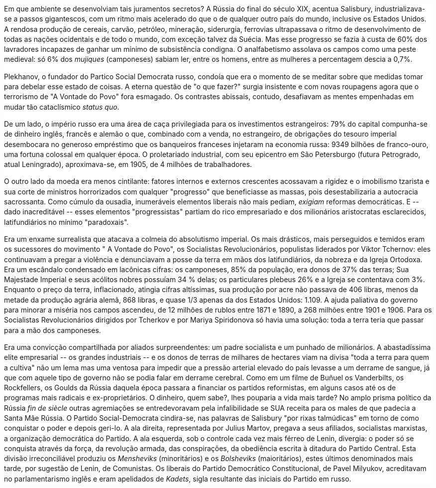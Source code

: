 Em que ambiente se desenvolviam tais juramentos secretos? A Rússia do final do século XIX, acentua Salisbury, industrializava-se a passos gigantescos, com um ritmo mais acelerado do que o de qualquer outro país do mundo, inclusive os Estados Unidos. A rendosa produção de cereais, carvão, petróleo, mineração, siderurgia, ferrovias ultrapassava o ritmo de desenvolvimento de todas as nações ocidentais e de todo o mundo, com exceção talvez da Suécia. Mas esse progresso se fazia à custa de 60% dos lavradores incapazes de ganhar um mínimo de subsistência condigna. O analfabetismo assolava os campos como uma peste medieval: só 6% dos *mujiques* (camponeses) sabiam ler, entre os homens, entre as mulheres a percentagem descia a 0,7%.

Plekhanov, o fundador do Partico Social Democrata russo, condoía que era o momento de se meditar sobre que medidas tomar para debelar esse estado de coisas. A eterna questão de "o que fazer?" surgia insistente e com novas roupagens agora que o terrorismo de "A Vontade do Povo" fora esmagado. Os contrastes abissais, contudo, desafiavam as mentes empenhadas em mudar tão cataclísmico *status quo*.

De um lado, o império russo era uma área de caça privilegiada para os investimentos estrangeiros: 79% do capital compunha-se de dinheiro inglês, francês e alemão o que, combinado com a venda, no estrangeiro, de obrigações do tesouro imperial desembocara no generoso empréstimo que os banqueiros franceses injetaram na economia russa: 9349 bilhões de franco-ouro, uma fortuna colossal em qualquer época. O proletariado industrial, com seu epicentro em São Petersburgo (futura Petrogrado, atual Leningrado), aproximava-se, em 1905, de 4 milhões de trabalhadores.

O outro lado da moeda era menos cintilante: fatores internos e externos crescentes acossavam a rigidez e o imobilismo tzarista e sua corte de ministros horrorizados com qualquer "progresso" que beneficiasse as massas, pois desestabilizaria a autocracia sacrossanta. Como cúmulo da ousadia, inumeráveis elementos liberais não mais pediam, *exigiam* reformas democráticas. E -- dado inacreditável -- esses elementos "progressistas" partiam do rico empresariado e dos milionários aristocratas esclarecidos, latifundiários no mínimo "paradoxais".

Era um enxame surrealista que atacava a colmeia do absolutismo imperial. Os mais drásticos, mais perseguidos e temidos eram os sucessores do movimento " A Vontade do Povo", os Socialistas Revolucionários, populistas liderados por Viktor Tchernov: eles continuavam a pregar a violência e denunciavam a posse da terra em mãos dos latifundiários, da nobreza e da Igreja Ortodoxa. Era um escândalo condensado em lacônicas cifras: os camponeses, 85% da população, era donos de 37% das terras; Sua Majestade Imperial e seus acólitos nobres possuíam 34 % delas; os particulares plebeus 26% e a Igreja se contentava com 3%. Enquanto o preço da terra, inflacionado, atingia cifras altíssimas, sua produção por acre não passava de 406 libras, menos da metade da produção agrária alemã, 868 libras, e quase 1/3 apenas da dos Estados Unidos: 1.109. A ajuda paliativa do governo para minorar a miséria nos campos ascendeu, de 12 milhões de rublos entre 1871 e 1890, a 268 milhões entre 1901 e 1906. Para os Socialistas Revolucionários dirigidos por Tcherkov e por Mariya Spiridonova só havia uma solução: toda a terra teria que passar para a mão dos camponeses.

Era uma convicção compartilhada por aliados surpreendentes: um padre socialista e um punhado de milionários. A abastadíssima elite empresarial -- os grandes industriais -- e os donos de terras de milhares de hectares viam na divisa "toda a terra para quem a cultiva" não um lema mas uma ventosa para impedir que a pressão arterial elevado do país levasse a um derrame de sangue, já que com aquele tipo de governo não se podia falar em derrame cerebral. Como em um filme de Buñuel os Vanderbilts, os Rockfellers, os Goulds da Rússia daquela época passara a financiar os partidos reformistas, em alguns casos até os de programas mais radicais e ex-proprietários. O dinheiro, quem sabe?, lhes pouparia a vida mais tarde? No amplo prisma político da Rússia *fin de siècle* outras agremiações se entredevoravam pela infalibilidade se SUA receita para os males de que padecia a Santa Mãe Rússia. O Partido Social-Democrata cindira-se, nas palavras de Salisbury "por rixas talmúdicas" em torno de como conquistar o poder e depois geri-lo. A ala direita, representada por Julius Martov, pregava a seus afiliados, socialistas marxistas, a organização democrática do Partido. A ala esquerda, sob o controle cada vez mais férreo de Lenin, divergia: o poder só se conquista através da força, da revolução armada, das conspirações, da obediência escrita à ditadura do Partido Central. Esta divisão irreconciliável produziu os *Mensheviks* (minoritários) e os *Bolsheviks* (maioritários), estes últimos denominados mais tarde, por sugestão de Lenin, de Comunistas. Os liberais do Partido Democrático Constitucional, de Pavel Milyukov, acreditavam no parlamentarismo inglês e eram apelidados de *Kadets*, sigla resultante das iniciais do Partido em russo.
